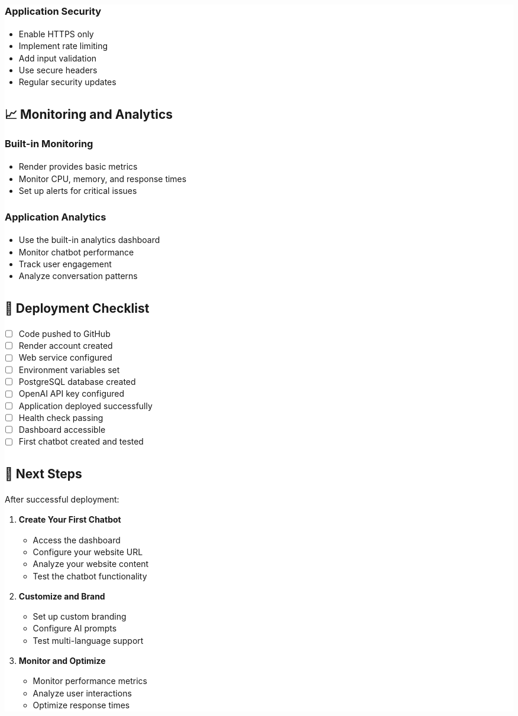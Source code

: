 ### Application Security
- Enable HTTPS only
- Implement rate limiting
- Add input validation
- Use secure headers
- Regular security updates

## 📈 Monitoring and Analytics

### Built-in Monitoring
- Render provides basic metrics
- Monitor CPU, memory, and response times
- Set up alerts for critical issues

### Application Analytics
- Use the built-in analytics dashboard
- Monitor chatbot performance
- Track user engagement
- Analyze conversation patterns

## 🚀 Deployment Checklist

- [ ] Code pushed to GitHub
- [ ] Render account created
- [ ] Web service configured
- [ ] Environment variables set
- [ ] PostgreSQL database created
- [ ] OpenAI API key configured
- [ ] Application deployed successfully
- [ ] Health check passing
- [ ] Dashboard accessible
- [ ] First chatbot created and tested

## 🎯 Next Steps

After successful deployment:

1. **Create Your First Chatbot**
   - Access the dashboard
   - Configure your website URL
   - Analyze your website content
   - Test the chatbot functionality

2. **Customize and Brand**
   - Set up custom branding
   - Configure AI prompts
   - Test multi-language support

3. **Monitor and Optimize**
   - Monitor performance metrics
   - Analyze user interactions
   - Optimize response times
